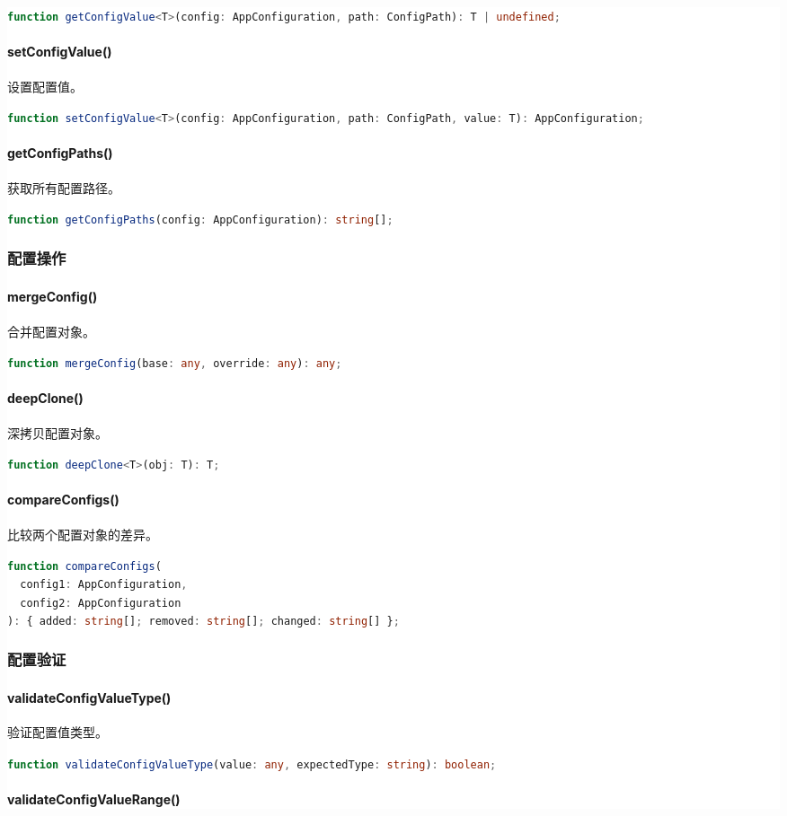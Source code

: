 ```typescript
function getConfigValue<T>(config: AppConfiguration, path: ConfigPath): T | undefined;
```

#### setConfigValue()

设置配置值。

```typescript
function setConfigValue<T>(config: AppConfiguration, path: ConfigPath, value: T): AppConfiguration;
```

#### getConfigPaths()

获取所有配置路径。

```typescript
function getConfigPaths(config: AppConfiguration): string[];
```

### 配置操作

#### mergeConfig()

合并配置对象。

```typescript
function mergeConfig(base: any, override: any): any;
```

#### deepClone()

深拷贝配置对象。

```typescript
function deepClone<T>(obj: T): T;
```

#### compareConfigs()

比较两个配置对象的差异。

```typescript
function compareConfigs(
  config1: AppConfiguration,
  config2: AppConfiguration
): { added: string[]; removed: string[]; changed: string[] };
```

### 配置验证

#### validateConfigValueType()

验证配置值类型。

```typescript
function validateConfigValueType(value: any, expectedType: string): boolean;
```

#### validateConfigValueRange()
